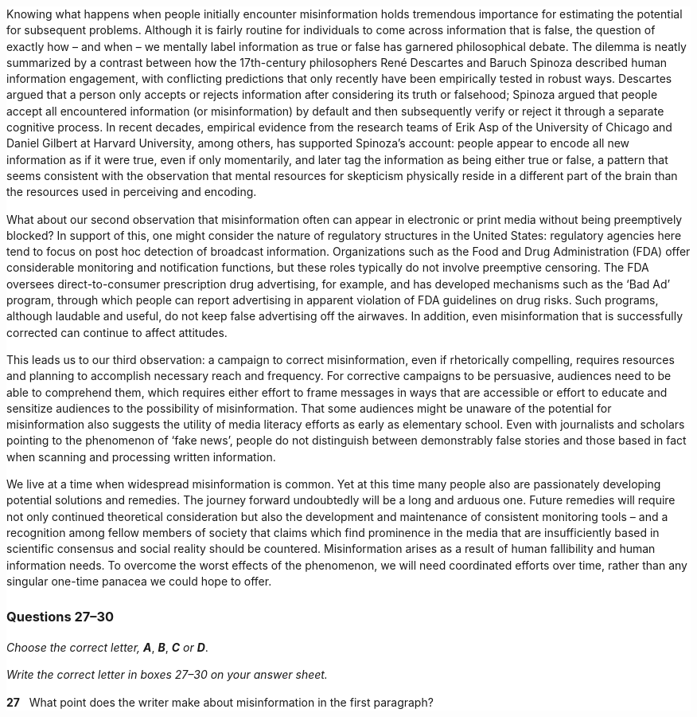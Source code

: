 Knowing what happens when people initially encounter misinformation holds tremendous importance for estimating the potential for subsequent problems. Although it is fairly routine for individuals to come across information that is false, the question of exactly how – and when – we mentally label information as true or false has garnered philosophical debate. The dilemma is neatly summarized by a contrast between how the 17th-century philosophers René Descartes and Baruch Spinoza described human information engagement, with conflicting predictions that only recently have been empirically tested in robust ways. Descartes argued that a person only accepts or rejects information after considering its truth or falsehood; Spinoza argued that people accept all encountered information (or misinformation) by default and then subsequently verify or reject it through a separate cognitive process. In recent decades, empirical evidence from the research teams of Erik Asp of the University of Chicago and Daniel Gilbert at Harvard University, among others, has supported Spinoza’s account: people appear to encode all new information as if it were true, even if only momentarily, and later tag the information as being either true or false, a pattern that seems consistent with the observation that mental resources for skepticism physically reside in a different part of the brain than the resources used in perceiving and encoding.

What about our second observation that misinformation often can appear in electronic or print media without being preemptively blocked? In support of this, one might consider the nature of regulatory structures in the United States: regulatory agencies here tend to focus on post hoc detection of broadcast information. Organizations such as the Food and Drug Administration (FDA) offer considerable monitoring and notification functions, but these roles typically do not involve preemptive censoring. The FDA oversees direct-to-consumer prescription drug advertising, for example, and has developed mechanisms such as the ‘Bad Ad’ program, through which people can report advertising in apparent violation of FDA guidelines on drug risks. Such programs, although laudable and useful, do not keep false advertising off the airwaves. In addition, even misinformation that is successfully corrected can continue to affect attitudes.

This leads us to our third observation: a campaign to correct misinformation, even if rhetorically compelling, requires resources and planning to accomplish necessary reach and frequency. For corrective campaigns to be persuasive, audiences need to be able to comprehend them, which requires either effort to frame messages in ways that are accessible or effort to educate and sensitize audiences to the possibility of misinformation. That some audiences might be unaware of the potential for misinformation also suggests the utility of media literacy efforts as early as elementary school. Even with journalists and scholars pointing to the phenomenon of ‘fake news’, people do not distinguish between demonstrably false stories and those based in fact when scanning and processing written information.

We live at a time when widespread misinformation is common. Yet at this time many people also are passionately developing potential solutions and remedies. The journey forward undoubtedly will be a long and arduous one. Future remedies will require not only continued theoretical consideration but also the development and maintenance of consistent monitoring tools – and a recognition among fellow members of society that claims which find prominence in the media that are insufficiently based in scientific consensus and social reality should be countered. Misinformation arises as a result of human fallibility and human information needs. To overcome the worst effects of the phenomenon, we will need coordinated efforts over time, rather than any singular one-time panacea we could hope to offer.

### **Questions 27–30**

_Choose the correct letter,_ _**A**_, _**B**_, _**C**_ _or_ _**D**_.

_Write the correct letter in boxes 27–30 on your answer sheet._

**27**   What point does the writer make about misinformation in the first paragraph?
